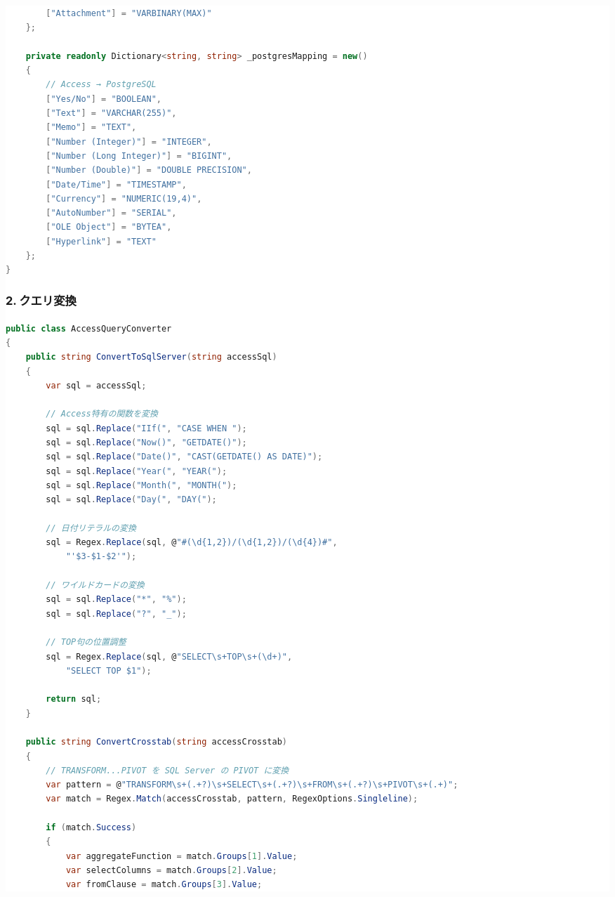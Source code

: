 ```csharp
        ["Attachment"] = "VARBINARY(MAX)"
    };
    
    private readonly Dictionary<string, string> _postgresMapping = new()
    {
        // Access → PostgreSQL
        ["Yes/No"] = "BOOLEAN",
        ["Text"] = "VARCHAR(255)",
        ["Memo"] = "TEXT",
        ["Number (Integer)"] = "INTEGER",
        ["Number (Long Integer)"] = "BIGINT",
        ["Number (Double)"] = "DOUBLE PRECISION",
        ["Date/Time"] = "TIMESTAMP",
        ["Currency"] = "NUMERIC(19,4)",
        ["AutoNumber"] = "SERIAL",
        ["OLE Object"] = "BYTEA",
        ["Hyperlink"] = "TEXT"
    };
}
```

### 2. クエリ変換
```csharp
public class AccessQueryConverter
{
    public string ConvertToSqlServer(string accessSql)
    {
        var sql = accessSql;
        
        // Access特有の関数を変換
        sql = sql.Replace("IIf(", "CASE WHEN ");
        sql = sql.Replace("Now()", "GETDATE()");
        sql = sql.Replace("Date()", "CAST(GETDATE() AS DATE)");
        sql = sql.Replace("Year(", "YEAR(");
        sql = sql.Replace("Month(", "MONTH(");
        sql = sql.Replace("Day(", "DAY(");
        
        // 日付リテラルの変換
        sql = Regex.Replace(sql, @"#(\d{1,2})/(\d{1,2})/(\d{4})#", 
            "'$3-$1-$2'");
        
        // ワイルドカードの変換
        sql = sql.Replace("*", "%");
        sql = sql.Replace("?", "_");
        
        // TOP句の位置調整
        sql = Regex.Replace(sql, @"SELECT\s+TOP\s+(\d+)", 
            "SELECT TOP $1");
        
        return sql;
    }
    
    public string ConvertCrosstab(string accessCrosstab)
    {
        // TRANSFORM...PIVOT を SQL Server の PIVOT に変換
        var pattern = @"TRANSFORM\s+(.+?)\s+SELECT\s+(.+?)\s+FROM\s+(.+?)\s+PIVOT\s+(.+)";
        var match = Regex.Match(accessCrosstab, pattern, RegexOptions.Singleline);
        
        if (match.Success)
        {
            var aggregateFunction = match.Groups[1].Value;
            var selectColumns = match.Groups[2].Value;
            var fromClause = match.Groups[3].Value;
```